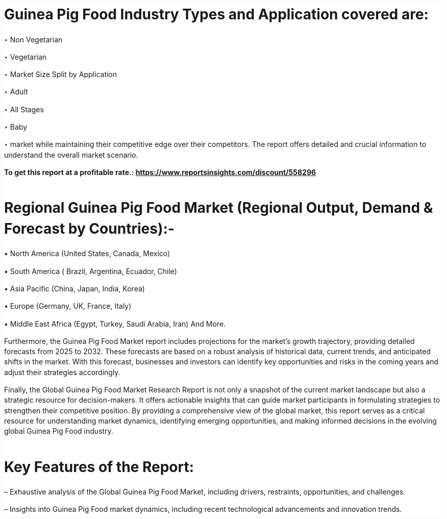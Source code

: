 # <strong>Guinea Pig Food Industry Types and Application covered are:</strong>

‣ Non Vegetarian

   ‣ Vegetarian

‣ Market Size Split by Application

   ‣ Adult

   ‣ All Stages

   ‣ Baby

   ‣  market while maintaining their competitive edge over their competitors. The report offers detailed and crucial information to understand the overall market scenario.

<strong>To get this report at a profitable rate.: <a href=https://www.reportsinsights.com/discount/558296>https://www.reportsinsights.com/discount/558296</a></strong>

# <strong>Regional Guinea Pig Food Market (Regional Output, Demand &amp; Forecast by Countries):-</strong>

• North America (United States, Canada, Mexico)

• South America ( Brazil, Argentina, Ecuador, Chile)

• Asia Pacific (China, Japan, India, Korea)

• Europe (Germany, UK, France, Italy)

• Middle East Africa (Egypt, Turkey, Saudi Arabia, Iran) And More.

Furthermore, the Guinea Pig Food Market report includes projections for the market’s growth trajectory, providing detailed forecasts from 2025 to 2032. These forecasts are based on a robust analysis of historical data, current trends, and anticipated shifts in the market. With this forecast, businesses and investors can identify key opportunities and risks in the coming years and adjust their strategies accordingly.

Finally, the Global Guinea Pig Food Market Research Report is not only a snapshot of the current market landscape but also a strategic resource for decision-makers. It offers actionable insights that can guide market participants in formulating strategies to strengthen their competitive position. By providing a comprehensive view of the global market, this report serves as a critical resource for understanding market dynamics, identifying emerging opportunities, and making informed decisions in the evolving global Guinea Pig Food industry.

# <strong>Key Features of the Report:</strong>

– Exhaustive analysis of the Global Guinea Pig Food Market, including drivers, restraints, opportunities, and challenges.

– Insights into Guinea Pig Food market dynamics, including recent technological advancements and innovation trends.
